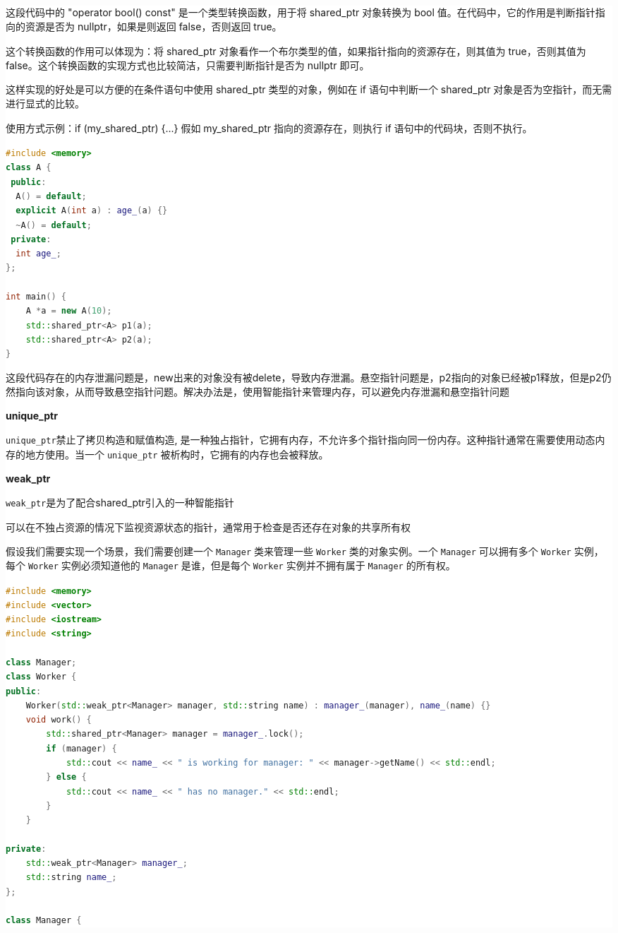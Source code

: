 这段代码中的 "operator bool() const" 是一个类型转换函数，用于将 shared_ptr 对象转换为 bool 值。在代码中，它的作用是判断指针指向的资源是否为 nullptr，如果是则返回 false，否则返回 true。

这个转换函数的作用可以体现为：将 shared_ptr 对象看作一个布尔类型的值，如果指针指向的资源存在，则其值为 true，否则其值为 false。这个转换函数的实现方式也比较简洁，只需要判断指针是否为 nullptr 即可。

这样实现的好处是可以方便的在条件语句中使用 shared_ptr 类型的对象，例如在 if 语句中判断一个 shared_ptr 对象是否为空指针，而无需进行显式的比较。

使用方式示例：if (my_shared_ptr) {...} 假如 my_shared_ptr 指向的资源存在，则执行 if 语句中的代码块，否则不执行。

```cpp
#include <memory>
class A {
 public:
  A() = default;
  explicit A(int a) : age_(a) {}
  ~A() = default;
 private:
  int age_;
};

int main() {
    A *a = new A(10);
    std::shared_ptr<A> p1(a);
    std::shared_ptr<A> p2(a);
}
```

这段代码存在的内存泄漏问题是，new出来的对象没有被delete，导致内存泄漏。悬空指针问题是，p2指向的对象已经被p1释放，但是p2仍然指向该对象，从而导致悬空指针问题。解决办法是，使用智能指针来管理内存，可以避免内存泄漏和悬空指针问题

**unique_ptr**

`unique_ptr`禁止了拷贝构造和赋值构造, 是一种独占指针，它拥有内存，不允许多个指针指向同一份内存。这种指针通常在需要使用动态内存的地方使用。当一个 `unique_ptr` 被析构时，它拥有的内存也会被释放。

**weak_ptr**

`weak_ptr`是为了配合shared_ptr引⼊的⼀种智能指针

 可以在不独占资源的情况下监视资源状态的指针，通常用于检查是否还存在对象的共享所有权

假设我们需要实现一个场景，我们需要创建一个 `Manager` 类来管理一些 `Worker` 类的对象实例。一个 `Manager` 可以拥有多个 `Worker` 实例，每个 `Worker` 实例必须知道他的 `Manager` 是谁，但是每个 `Worker` 实例并不拥有属于 `Manager` 的所有权。

```cpp
#include <memory>
#include <vector>
#include <iostream>
#include <string>

class Manager;
class Worker {
public:
    Worker(std::weak_ptr<Manager> manager, std::string name) : manager_(manager), name_(name) {}
    void work() {
        std::shared_ptr<Manager> manager = manager_.lock();
        if (manager) {
            std::cout << name_ << " is working for manager: " << manager->getName() << std::endl;
        } else {
            std::cout << name_ << " has no manager." << std::endl;
        }
    }

private:
    std::weak_ptr<Manager> manager_;
    std::string name_;
};

class Manager {
```
